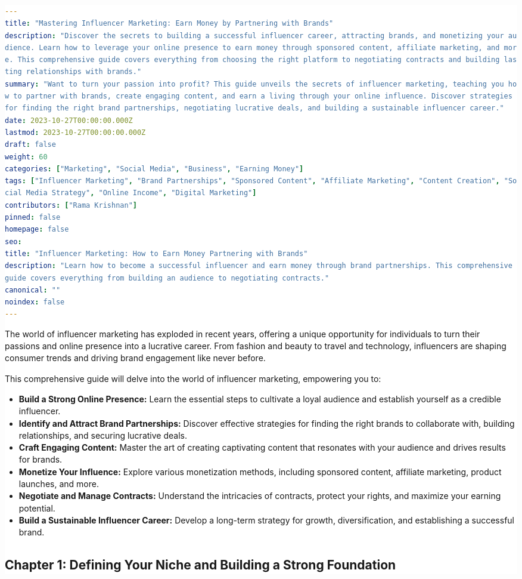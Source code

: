 ```yaml
---
title: "Mastering Influencer Marketing: Earn Money by Partnering with Brands"
description: "Discover the secrets to building a successful influencer career, attracting brands, and monetizing your audience. Learn how to leverage your online presence to earn money through sponsored content, affiliate marketing, and more. This comprehensive guide covers everything from choosing the right platform to negotiating contracts and building lasting relationships with brands."
summary: "Want to turn your passion into profit? This guide unveils the secrets of influencer marketing, teaching you how to partner with brands, create engaging content, and earn a living through your online influence. Discover strategies for finding the right brand partnerships, negotiating lucrative deals, and building a sustainable influencer career."
date: 2023-10-27T00:00:00.000Z
lastmod: 2023-10-27T00:00:00.000Z
draft: false
weight: 60
categories: ["Marketing", "Social Media", "Business", "Earning Money"]
tags: ["Influencer Marketing", "Brand Partnerships", "Sponsored Content", "Affiliate Marketing", "Content Creation", "Social Media Strategy", "Online Income", "Digital Marketing"]
contributors: ["Rama Krishnan"]
pinned: false
homepage: false
seo:
title: "Influencer Marketing: How to Earn Money Partnering with Brands"
description: "Learn how to become a successful influencer and earn money through brand partnerships. This comprehensive guide covers everything from building an audience to negotiating contracts."
canonical: ""
noindex: false
---
```


The world of influencer marketing has exploded in recent years, offering a unique opportunity for individuals to turn their passions and online presence into a lucrative career. From fashion and beauty to travel and technology, influencers are shaping consumer trends and driving brand engagement like never before.

This comprehensive guide will delve into the world of influencer marketing, empowering you to:

- **Build a Strong Online Presence:** Learn the essential steps to cultivate a loyal audience and establish yourself as a credible influencer.
- **Identify and Attract Brand Partnerships:** Discover effective strategies for finding the right brands to collaborate with, building relationships, and securing lucrative deals.
- **Craft Engaging Content:** Master the art of creating captivating content that resonates with your audience and drives results for brands.
- **Monetize Your Influence:** Explore various monetization methods, including sponsored content, affiliate marketing, product launches, and more.
- **Negotiate and Manage Contracts:** Understand the intricacies of contracts, protect your rights, and maximize your earning potential.
- **Build a Sustainable Influencer Career:** Develop a long-term strategy for growth, diversification, and establishing a successful brand.

## Chapter 1: Defining Your Niche and Building a Strong Foundation
